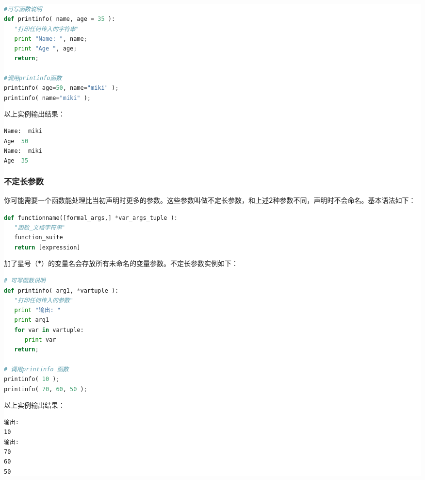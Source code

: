 ```python
#可写函数说明
def printinfo( name, age = 35 ):
   "打印任何传入的字符串"
   print "Name: ", name;
   print "Age ", age;
   return;
 
#调用printinfo函数
printinfo( age=50, name="miki" );
printinfo( name="miki" );
```

以上实例输出结果： 

```python
Name:  miki
Age  50
Name:  miki
Age  35
```

### 不定长参数

你可能需要一个函数能处理比当初声明时更多的参数。这些参数叫做不定长参数，和上述2种参数不同，声明时不会命名。基本语法如下： 

```python
def functionname([formal_args,] *var_args_tuple ):
   "函数_文档字符串"
   function_suite
   return [expression]
```

加了星号（*）的变量名会存放所有未命名的变量参数。不定长参数实例如下： 

```python
# 可写函数说明
def printinfo( arg1, *vartuple ):
   "打印任何传入的参数"
   print "输出: "
   print arg1
   for var in vartuple:
      print var
   return;
 
# 调用printinfo 函数
printinfo( 10 );
printinfo( 70, 60, 50 );
```

以上实例输出结果： 

```
输出:
10
输出:
70
60
50
```
